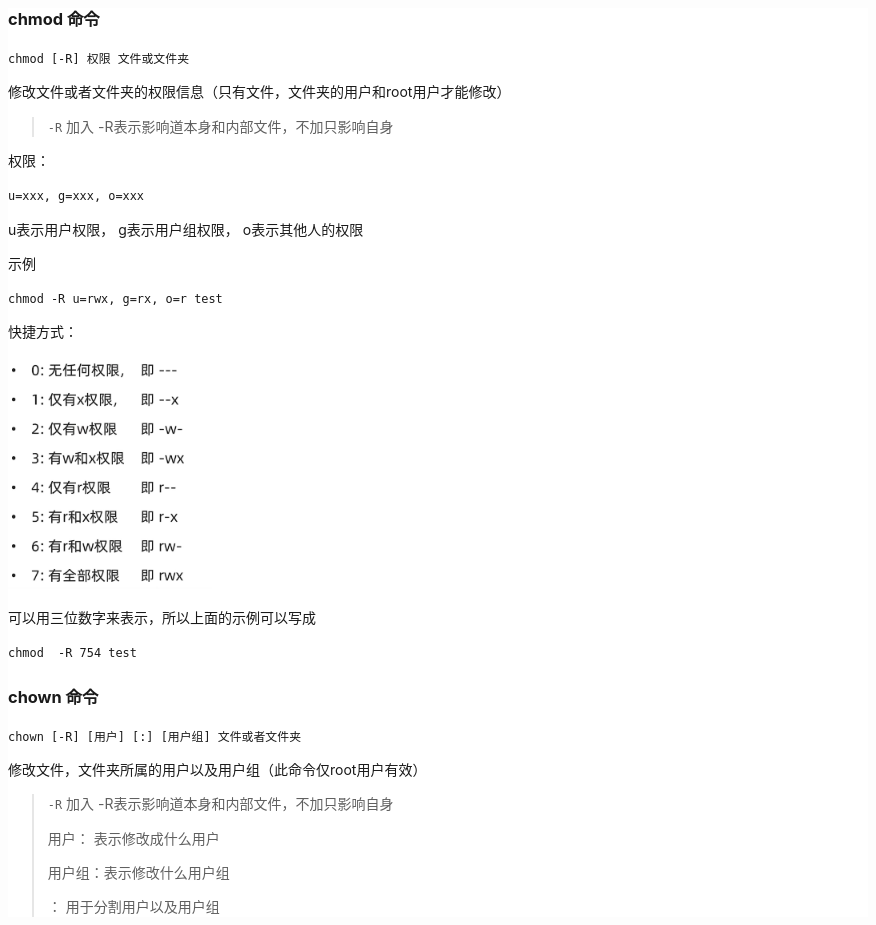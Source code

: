 ### chmod 命令

```
chmod [-R] 权限 文件或文件夹
```

修改文件或者文件夹的权限信息（只有文件，文件夹的用户和root用户才能修改）

> `-R` 加入 -R表示影响道本身和内部文件，不加只影响自身

权限：

`u=xxx, g=xxx, o=xxx`

u表示用户权限， g表示用户组权限， o表示其他人的权限

示例

```
chmod -R u=rwx, g=rx, o=r test
```

快捷方式：

<img src="img/d.png" alt="d" style="zoom:80%;" />

可以用三位数字来表示，所以上面的示例可以写成

```
chmod  -R 754 test
```

### chown 命令

```
chown [-R] [用户] [:] [用户组] 文件或者文件夹
```

修改文件，文件夹所属的用户以及用户组（此命令仅root用户有效）

> `-R` 加入 -R表示影响道本身和内部文件，不加只影响自身
>
> 用户： 表示修改成什么用户
>
> 用户组：表示修改什么用户组
>
> ： 用于分割用户以及用户组
